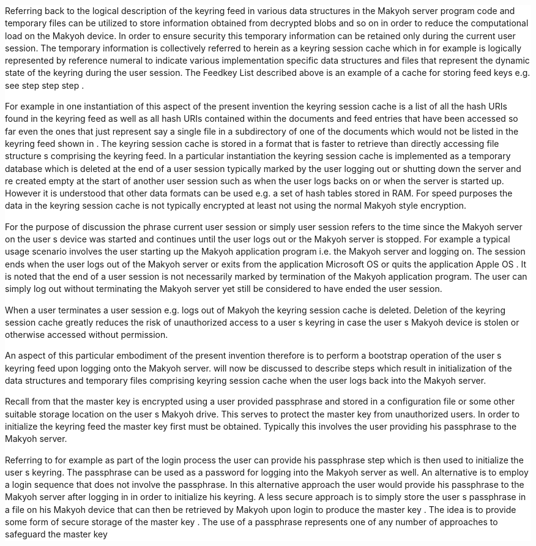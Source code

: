 Referring back to the logical description of the keyring feed in various data structures in the Makyoh server program code and temporary files can be utilized to store information obtained from decrypted blobs and so on in order to reduce the computational load on the Makyoh device. In order to ensure security this temporary information can be retained only during the current user session. The temporary information is collectively referred to herein as a keyring session cache which in for example is logically represented by reference numeral to indicate various implementation specific data structures and files that represent the dynamic state of the keyring during the user session. The Feedkey List described above is an example of a cache for storing feed keys e.g. see step step step .

For example in one instantiation of this aspect of the present invention the keyring session cache is a list of all the hash URIs found in the keyring feed as well as all hash URIs contained within the documents and feed entries that have been accessed so far even the ones that just represent say a single file in a subdirectory of one of the documents which would not be listed in the keyring feed shown in . The keyring session cache is stored in a format that is faster to retrieve than directly accessing file structure s comprising the keyring feed. In a particular instantiation the keyring session cache is implemented as a temporary database which is deleted at the end of a user session typically marked by the user logging out or shutting down the server and re created empty at the start of another user session such as when the user logs backs on or when the server is started up. However it is understood that other data formats can be used e.g. a set of hash tables stored in RAM. For speed purposes the data in the keyring session cache is not typically encrypted at least not using the normal Makyoh style encryption.

For the purpose of discussion the phrase current user session or simply user session refers to the time since the Makyoh server on the user s device was started and continues until the user logs out or the Makyoh server is stopped. For example a typical usage scenario involves the user starting up the Makyoh application program i.e. the Makyoh server and logging on. The session ends when the user logs out of the Makyoh server or exits from the application Microsoft OS or quits the application Apple OS . It is noted that the end of a user session is not necessarily marked by termination of the Makyoh application program. The user can simply log out without terminating the Makyoh server yet still be considered to have ended the user session.

When a user terminates a user session e.g. logs out of Makyoh the keyring session cache is deleted. Deletion of the keyring session cache greatly reduces the risk of unauthorized access to a user s keyring in case the user s Makyoh device is stolen or otherwise accessed without permission.

An aspect of this particular embodiment of the present invention therefore is to perform a bootstrap operation of the user s keyring feed upon logging onto the Makyoh server. will now be discussed to describe steps which result in initialization of the data structures and temporary files comprising keyring session cache when the user logs back into the Makyoh server.

Recall from that the master key is encrypted using a user provided passphrase and stored in a configuration file or some other suitable storage location on the user s Makyoh drive. This serves to protect the master key from unauthorized users. In order to initialize the keyring feed the master key first must be obtained. Typically this involves the user providing his passphrase to the Makyoh server.

Referring to for example as part of the login process the user can provide his passphrase step which is then used to initialize the user s keyring. The passphrase can be used as a password for logging into the Makyoh server as well. An alternative is to employ a login sequence that does not involve the passphrase. In this alternative approach the user would provide his passphrase to the Makyoh server after logging in in order to initialize his keyring. A less secure approach is to simply store the user s passphrase in a file on his Makyoh device that can then be retrieved by Makyoh upon login to produce the master key . The idea is to provide some form of secure storage of the master key . The use of a passphrase represents one of any number of approaches to safeguard the master key
